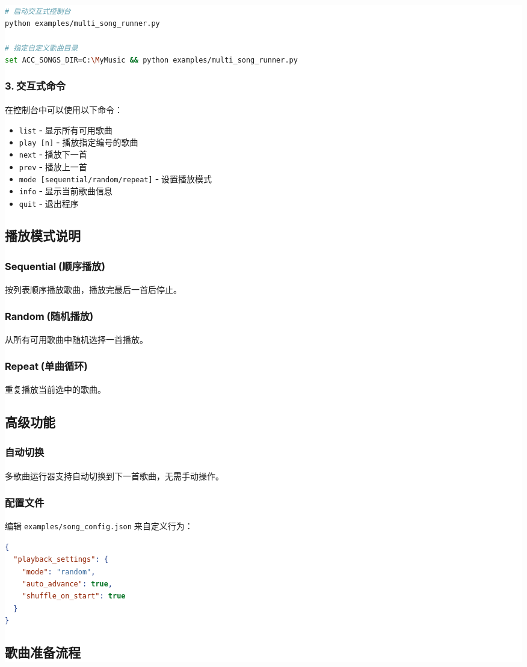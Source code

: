 ```bash
# 启动交互式控制台
python examples/multi_song_runner.py

# 指定自定义歌曲目录
set ACC_SONGS_DIR=C:\MyMusic && python examples/multi_song_runner.py
```

### 3. 交互式命令

在控制台中可以使用以下命令：

- `list` - 显示所有可用歌曲
- `play [n]` - 播放指定编号的歌曲
- `next` - 播放下一首
- `prev` - 播放上一首
- `mode [sequential/random/repeat]` - 设置播放模式
- `info` - 显示当前歌曲信息
- `quit` - 退出程序

## 播放模式说明

### Sequential (顺序播放)
按列表顺序播放歌曲，播放完最后一首后停止。

### Random (随机播放)
从所有可用歌曲中随机选择一首播放。

### Repeat (单曲循环)
重复播放当前选中的歌曲。

## 高级功能

### 自动切换
多歌曲运行器支持自动切换到下一首歌曲，无需手动操作。

### 配置文件
编辑 `examples/song_config.json` 来自定义行为：

```json
{
  "playback_settings": {
    "mode": "random",
    "auto_advance": true,
    "shuffle_on_start": true
  }
}
```

## 歌曲准备流程
